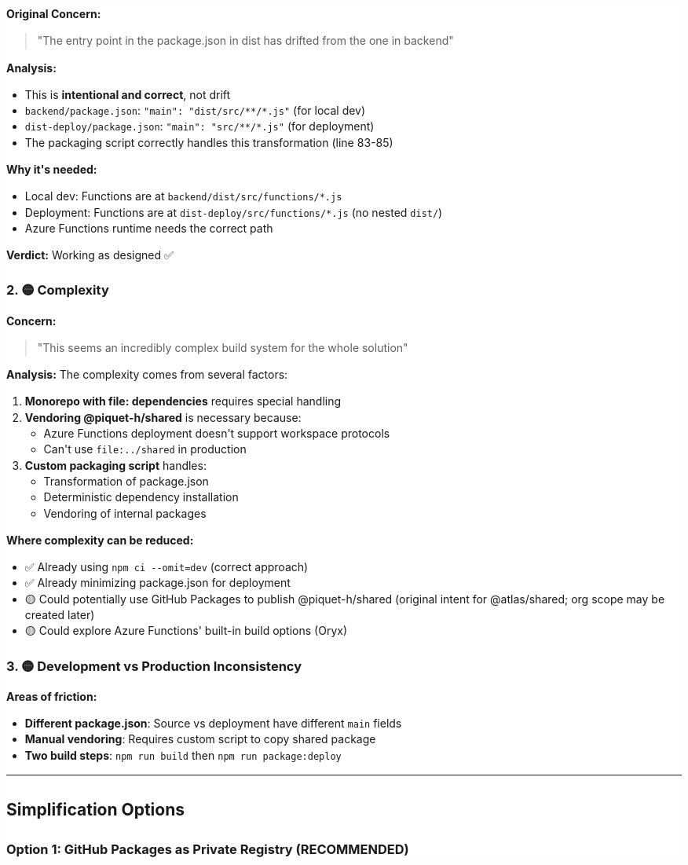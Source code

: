 **Original Concern:** 
> "The entry point in the package.json in dist has drifted from the one in backend"

**Analysis:**
- This is **intentional and correct**, not drift
- `backend/package.json`: `"main": "dist/src/**/*.js"` (for local dev)
- `dist-deploy/package.json`: `"main": "src/**/*.js"` (for deployment)
- The packaging script correctly handles this transformation (line 83-85)

**Why it's needed:**
- Local dev: Functions are at `backend/dist/src/functions/*.js`
- Deployment: Functions are at `dist-deploy/src/functions/*.js` (no nested `dist/`)
- Azure Functions runtime needs the correct path

**Verdict:** Working as designed ✅

### 2. 🟡 **Complexity**

**Concern:** 
> "This seems an incredibly complex build system for the whole solution"

**Analysis:**
The complexity comes from several factors:

1. **Monorepo with file: dependencies** requires special handling
2. **Vendoring @piquet-h/shared** is necessary because:
   - Azure Functions deployment doesn't support workspace protocols
   - Can't use `file:../shared` in production
3. **Custom packaging script** handles:
   - Transformation of package.json
   - Deterministic dependency installation
   - Vendoring of internal packages

**Where complexity can be reduced:**
- ✅ Already using `npm ci --omit=dev` (correct approach)
- ✅ Already minimizing package.json for deployment
- 🟡 Could potentially use GitHub Packages to publish @piquet-h/shared (original intent for @atlas/shared; org scope may be created later)
- 🟡 Could explore Azure Functions' built-in build options (Oryx)

### 3. 🟡 **Development vs Production Inconsistency**

**Areas of friction:**
- **Different package.json**: Source vs deployment have different `main` fields
- **Manual vendoring**: Requires custom script to copy shared package
- **Two build steps**: `npm run build` then `npm run package:deploy`

---

## Simplification Options

### Option 1: GitHub Packages as Private Registry (RECOMMENDED)
